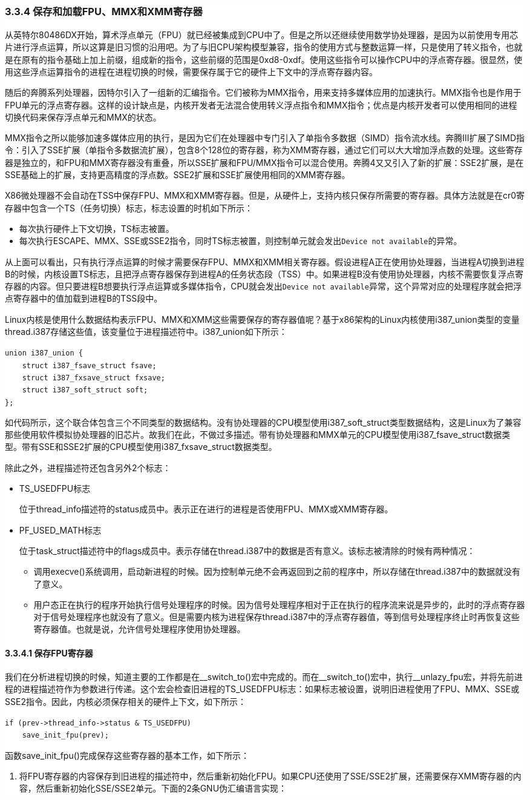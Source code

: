 <h3 id="3.3.4">3.3.4 保存和加载FPU、MMX和XMM寄存器</h3>

从英特尔80486DX开始，算术浮点单元（FPU）就已经被集成到CPU中了。但是之所以还继续使用数学协处理器，是因为以前使用专用芯片进行浮点运算，所以这算是旧习惯的沿用吧。为了与旧CPU架构模型兼容，指令的使用方式与整数运算一样，只是使用了转义指令，也就是在原有的指令基础上加上前缀，组成新的指令，这些前缀的范围是0xd8-0xdf。使用这些指令可以操作CPU中的浮点寄存器。很显然，使用这些浮点运算指令的进程在进程切换的时候，需要保存属于它的硬件上下文中的浮点寄存器内容。

随后的奔腾系列处理器，因特尔引入了一组新的汇编指令。它们被称为MMX指令，用来支持多媒体应用的加速执行。MMX指令也是作用于FPU单元的浮点寄存器。这样的设计缺点是，内核开发者无法混合使用转义浮点指令和MMX指令；优点是内核开发者可以使用相同的进程切换代码来保存浮点单元和MMX的状态。

MMX指令之所以能够加速多媒体应用的执行，是因为它们在处理器中专门引入了单指令多数据（SIMD）指令流水线。奔腾III扩展了SIMD指令：引入了SSE扩展（单指令多数据流扩展），包含8个128位的寄存器，称为XMM寄存器，通过它们可以大大增加浮点数的处理。这些寄存器是独立的，和FPU和MMX寄存器没有重叠，所以SSE扩展和FPU/MMX指令可以混合使用。奔腾4又又引入了新的扩展：SSE2扩展，是在SSE基础上的扩展，支持更高精度的浮点数。SSE2扩展和SSE扩展使用相同的XMM寄存器。

X86微处理器不会自动在TSS中保存FPU、MMX和XMM寄存器。但是，从硬件上，支持内核只保存所需要的寄存器。具体方法就是在cr0寄存器中包含一个TS（任务切换）标志，标志设置的时机如下所示：

* 每次执行硬件上下文切换，TS标志被置。
* 每次执行ESCAPE、MMX、SSE或SSE2指令，同时TS标志被置，则控制单元就会发出`Device not available`的异常。

从上面可以看出，只有执行浮点运算的时候才需要保存FPU、MMX和XMM相关寄存器。假设进程A正在使用协处理器，当进程A切换到进程B的时候，内核设置TS标志，且把浮点寄存器保存到进程A的任务状态段（TSS）中。如果进程B没有使用协处理器，内核不需要恢复浮点寄存器的内容。但只要进程B想要执行浮点运算或多媒体指令，CPU就会发出`Device not available`异常，这个异常对应的处理程序就会把浮点寄存器中的值加载到进程B的TSS段中。

Linux内核是使用什么数据结构表示FPU、MMX和XMM这些需要保存的寄存器值呢？基于x86架构的Linux内核使用i387_union类型的变量thread.i387存储这些值，该变量位于进程描述符中。i387_union如下所示：

    union i387_union {
        struct i387_fsave_struct fsave;
        struct i387_fxsave_struct fxsave;
        struct i387_soft_struct soft;
    };

如代码所示，这个联合体包含三个不同类型的数据结构。没有协处理器的CPU模型使用i387_soft_struct类型数据结构，这是Linux为了兼容那些使用软件模拟协处理器的旧芯片。故我们在此，不做过多描述。带有协处理器和MMX单元的CPU模型使用i387_fsave_struct数据类型。带有SSE和SSE2扩展的CPU模型使用i387_fxsave_struct数据类型。

除此之外，进程描述符还包含另外2个标志：

* TS_USEDFPU标志

    位于thread_info描述符的status成员中。表示正在进行的进程是否使用FPU、MMX或XMM寄存器。

* PF_USED_MATH标志

    位于task_struct描述符中的flags成员中。表示存储在thread.i387中的数据是否有意义。该标志被清除的时候有两种情况：

    - 调用execve()系统调用，启动新进程的时候。因为控制单元绝不会再返回到之前的程序中，所以存储在thread.i387中的数据就没有了意义。

    - 用户态正在执行的程序开始执行信号处理程序的时候。因为信号处理程序相对于正在执行的程序流来说是异步的，此时的浮点寄存器对于信号处理程序也就没有了意义。但是需要内核为进程保存thread.i387中的浮点寄存器值，等到信号处理程序终止时再恢复这些寄存器值。也就是说，允许信号处理程序使用协处理器。

<h4 id="3.3.4.1">3.3.4.1 保存FPU寄存器</h4>

我们在分析进程切换的时候，知道主要的工作都是在__switch_to()宏中完成的。而在__switch_to()宏中，执行__unlazy_fpu宏，并将先前进程的进程描述符作为参数进行传递。这个宏会检查旧进程的TS_USEDFPU标志：如果标志被设置，说明旧进程使用了FPU、MMX、SSE或SSE2指令。因此，内核必须保存相关的硬件上下文，如下所示：

    if (prev->thread_info->status & TS_USEDFPU)
        save_init_fpu(prev);

函数save_init_fpu()完成保存这些寄存器的基本工作，如下所示：

1. 将FPU寄存器的内容保存到旧进程的描述符中，然后重新初始化FPU。如果CPU还使用了SSE/SSE2扩展，还需要保存XMM寄存器的内容，然后重新初始化SSE/SSE2单元。下面的2条GNU伪汇编语言实现：
    